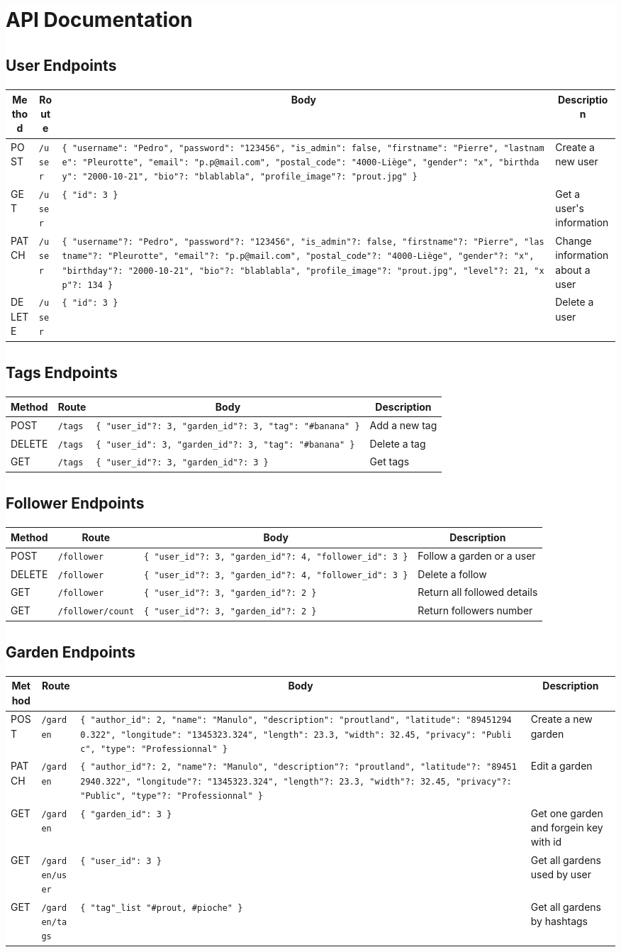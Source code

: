 # API Documentation

## User Endpoints

| Method | Route | Body | Description |
| --- | --- | --- | --- |
| POST | `/user` | `{ "username": "Pedro", "password": "123456", "is_admin": false, "firstname": "Pierre", "lastname": "Pleurotte", "email": "p.p@mail.com", "postal_code": "4000-Liège", "gender": "x", "birthday": "2000-10-21", "bio"?: "blablabla", "profile_image"?: "prout.jpg" }` | Create a new user |
| GET | `/user` | `{ "id": 3 }` | Get a user's information |
| PATCH | `/user` | `{ "username"?: "Pedro", "password"?: "123456", "is_admin"?: false, "firstname"?: "Pierre", "lastname"?: "Pleurotte", "email"?: "p.p@mail.com", "postal_code"?: "4000-Liège", "gender"?: "x", "birthday"?: "2000-10-21", "bio"?: "blablabla", "profile_image"?: "prout.jpg", "level"?: 21, "xp"?: 134 }` | Change information about a user |
| DELETE | `/user` | `{ "id": 3 }` | Delete a user |

## Tags Endpoints

| Method | Route | Body | Description |
| --- | --- | --- | --- |
| POST | `/tags` | `{ "user_id"?: 3, "garden_id"?: 3, "tag": "#banana" }` | Add a new tag |
| DELETE | `/tags` | `{ "user_id": 3, "garden_id"?: 3, "tag": "#banana" }` | Delete a tag |
| GET | `/tags` | `{ "user_id"?: 3, "garden_id"?: 3 }` | Get tags |

## Follower Endpoints

| Method | Route | Body | Description |
| --- | --- | --- | --- |
| POST | `/follower` | `{ "user_id"?: 3, "garden_id"?: 4, "follower_id": 3 }` | Follow a garden or a user |
| DELETE | `/follower` | `{ "user_id"?: 3, "garden_id"?: 4, "follower_id": 3 }` | Delete a follow |
| GET | `/follower` | `{ "user_id"?: 3, "garden_id"?: 2 }` | Return all followed details |
| GET | `/follower/count` | `{ "user_id"?: 3, "garden_id"?: 2 }` | Return followers number |

## Garden Endpoints

| Method | Route | Body | Description |
| --- | --- | --- | --- |
| POST | `/garden` | `{ "author_id": 2, "name": "Manulo", "description": "proutland", "latitude": "894512940.322", "longitude": "1345323.324", "length": 23.3, "width": 32.45, "privacy": "Public", "type": "Professionnal" }` | Create a new garden |
| PATCH | `/garden` | `{ "author_id"?: 2, "name"?: "Manulo", "description"?: "proutland", "latitude"?: "894512940.322", "longitude"?: "1345323.324", "length"?: 23.3, "width"?: 32.45, "privacy"?: "Public", "type"?: "Professionnal" }` | Edit a garden |
| GET | `/garden` | `{ "garden_id": 3 }` | Get one garden and forgein key with id |
| GET | `/garden/user` | `{ "user_id": 3 }` | Get all gardens used by user |
| GET | `/garden/tags` | `{ "tag"_list "#prout, #pioche" }` | Get all gardens by hashtags |
